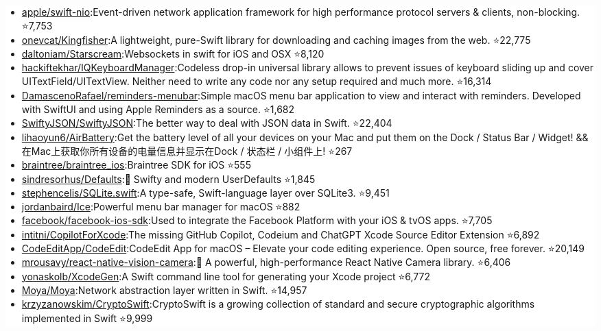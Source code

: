 * [apple/swift-nio](https://github.com/apple/swift-nio):Event-driven network application framework for high performance protocol servers & clients, non-blocking. ⭐7,753
* [onevcat/Kingfisher](https://github.com/onevcat/Kingfisher):A lightweight, pure-Swift library for downloading and caching images from the web. ⭐22,775
* [daltoniam/Starscream](https://github.com/daltoniam/Starscream):Websockets in swift for iOS and OSX ⭐8,120
* [hackiftekhar/IQKeyboardManager](https://github.com/hackiftekhar/IQKeyboardManager):Codeless drop-in universal library allows to prevent issues of keyboard sliding up and cover UITextField/UITextView. Neither need to write any code nor any setup required and much more. ⭐16,314
* [DamascenoRafael/reminders-menubar](https://github.com/DamascenoRafael/reminders-menubar):Simple macOS menu bar application to view and interact with reminders. Developed with SwiftUI and using Apple Reminders as a source. ⭐1,682
* [SwiftyJSON/SwiftyJSON](https://github.com/SwiftyJSON/SwiftyJSON):The better way to deal with JSON data in Swift. ⭐22,404
* [lihaoyun6/AirBattery](https://github.com/lihaoyun6/AirBattery):Get the battery level of all your devices on your Mac and put them on the Dock / Status Bar / Widget! && 在Mac上获取你所有设备的电量信息并显示在Dock / 状态栏 / 小组件上! ⭐267
* [braintree/braintree_ios](https://github.com/braintree/braintree_ios):Braintree SDK for iOS ⭐555
* [sindresorhus/Defaults](https://github.com/sindresorhus/Defaults):💾 Swifty and modern UserDefaults ⭐1,845
* [stephencelis/SQLite.swift](https://github.com/stephencelis/SQLite.swift):A type-safe, Swift-language layer over SQLite3. ⭐9,451
* [jordanbaird/Ice](https://github.com/jordanbaird/Ice):Powerful menu bar manager for macOS ⭐882
* [facebook/facebook-ios-sdk](https://github.com/facebook/facebook-ios-sdk):Used to integrate the Facebook Platform with your iOS & tvOS apps. ⭐7,705
* [intitni/CopilotForXcode](https://github.com/intitni/CopilotForXcode):The missing GitHub Copilot, Codeium and ChatGPT Xcode Source Editor Extension ⭐6,892
* [CodeEditApp/CodeEdit](https://github.com/CodeEditApp/CodeEdit):CodeEdit App for macOS – Elevate your code editing experience. Open source, free forever. ⭐20,149
* [mrousavy/react-native-vision-camera](https://github.com/mrousavy/react-native-vision-camera):📸 A powerful, high-performance React Native Camera library. ⭐6,406
* [yonaskolb/XcodeGen](https://github.com/yonaskolb/XcodeGen):A Swift command line tool for generating your Xcode project ⭐6,772
* [Moya/Moya](https://github.com/Moya/Moya):Network abstraction layer written in Swift. ⭐14,957
* [krzyzanowskim/CryptoSwift](https://github.com/krzyzanowskim/CryptoSwift):CryptoSwift is a growing collection of standard and secure cryptographic algorithms implemented in Swift ⭐9,999
